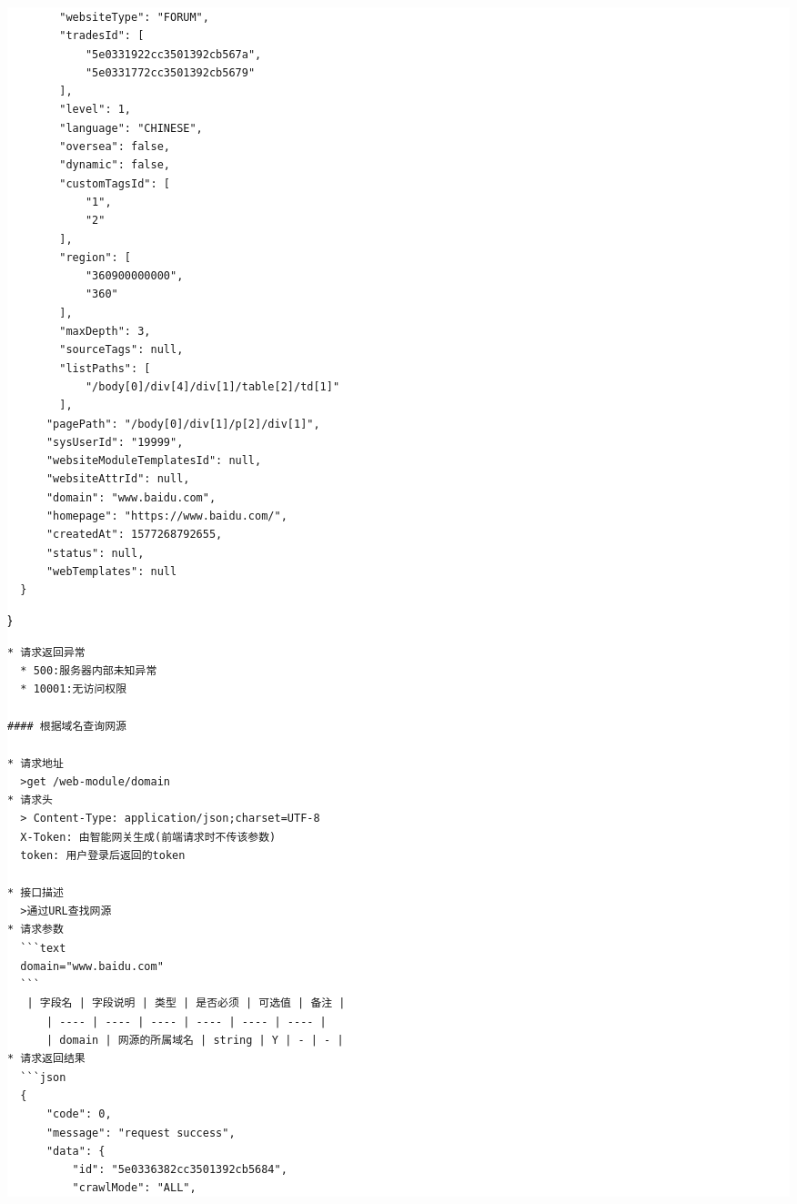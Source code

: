             "websiteType": "FORUM",
            "tradesId": [
                "5e0331922cc3501392cb567a",
                "5e0331772cc3501392cb5679"
            ],
            "level": 1,
            "language": "CHINESE",
            "oversea": false,
            "dynamic": false,
            "customTagsId": [
                "1",
                "2"
            ],
            "region": [
                "360900000000",
                "360"
            ],
            "maxDepth": 3,
            "sourceTags": null,
            "listPaths": [
                "/body[0]/div[4]/div[1]/table[2]/td[1]"
            ],
          "pagePath": "/body[0]/div[1]/p[2]/div[1]",
          "sysUserId": "19999",
          "websiteModuleTemplatesId": null,
          "websiteAttrId": null,
          "domain": "www.baidu.com",
          "homepage": "https://www.baidu.com/",
          "createdAt": 1577268792655,
          "status": null,
          "webTemplates": null
      }
  }
  ```
* 请求返回异常
    * 500:服务器内部未知异常
    * 10001:无访问权限
    
#### 根据域名查询网源

* 请求地址
    >get /web-module/domain
* 请求头
    > Content-Type: application/json;charset=UTF-8  
    X-Token: 由智能网关生成(前端请求时不传该参数)  
    token: 用户登录后返回的token

* 接口描述
    >通过URL查找网源
* 请求参数
    ```text
    domain="www.baidu.com"
    ```
     | 字段名 | 字段说明 | 类型 | 是否必须 | 可选值 | 备注 |
        | ---- | ---- | ---- | ---- | ---- | ---- |
        | domain | 网源的所属域名 | string | Y | - | - |
* 请求返回结果
    ```json
    {
        "code": 0,
        "message": "request success",
        "data": {
            "id": "5e0336382cc3501392cb5684",
            "crawlMode": "ALL",
  ```